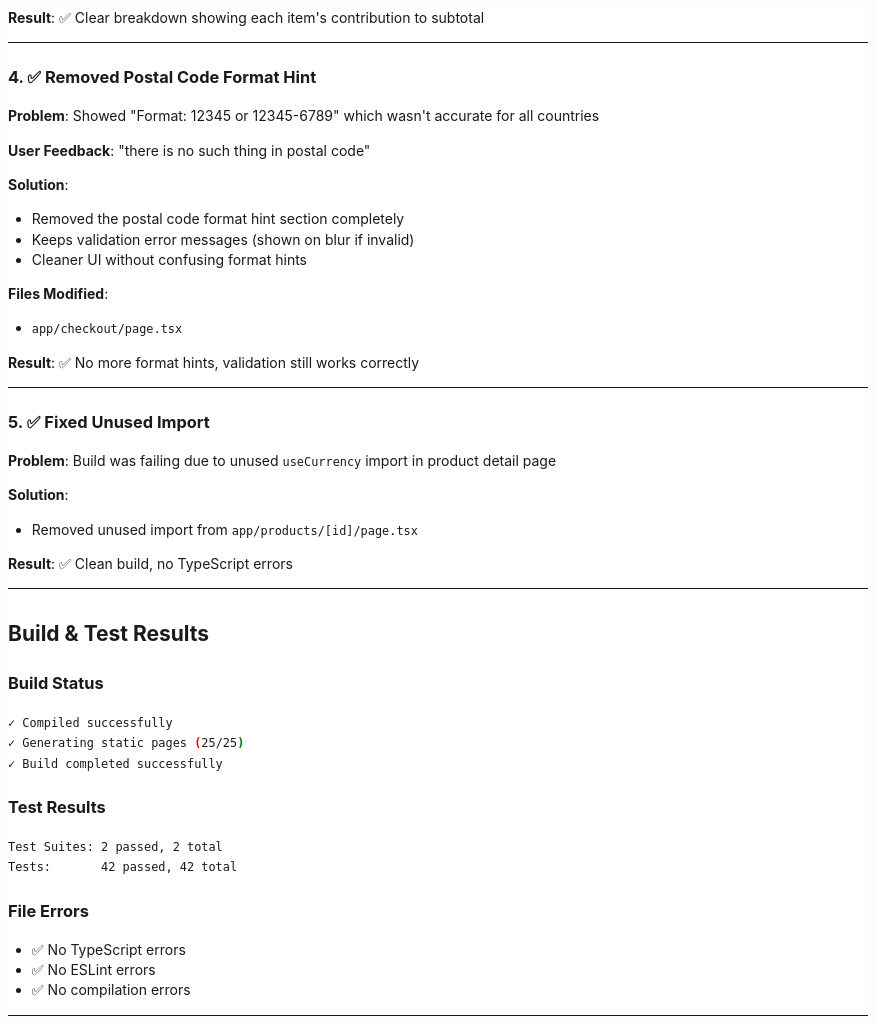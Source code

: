 **Result**: ✅ Clear breakdown showing each item's contribution to subtotal

---

### 4. ✅ Removed Postal Code Format Hint

**Problem**: Showed "Format: 12345 or 12345-6789" which wasn't accurate for all countries

**User Feedback**: "there is no such thing in postal code"

**Solution**:

- Removed the postal code format hint section completely
- Keeps validation error messages (shown on blur if invalid)
- Cleaner UI without confusing format hints

**Files Modified**:

- `app/checkout/page.tsx`

**Result**: ✅ No more format hints, validation still works correctly

---

### 5. ✅ Fixed Unused Import

**Problem**: Build was failing due to unused `useCurrency` import in product detail page

**Solution**:

- Removed unused import from `app/products/[id]/page.tsx`

**Result**: ✅ Clean build, no TypeScript errors

---

## Build & Test Results

### Build Status

```bash
✓ Compiled successfully
✓ Generating static pages (25/25)
✓ Build completed successfully
```

### Test Results

```bash
Test Suites: 2 passed, 2 total
Tests:       42 passed, 42 total
```

### File Errors

- ✅ No TypeScript errors
- ✅ No ESLint errors
- ✅ No compilation errors

---